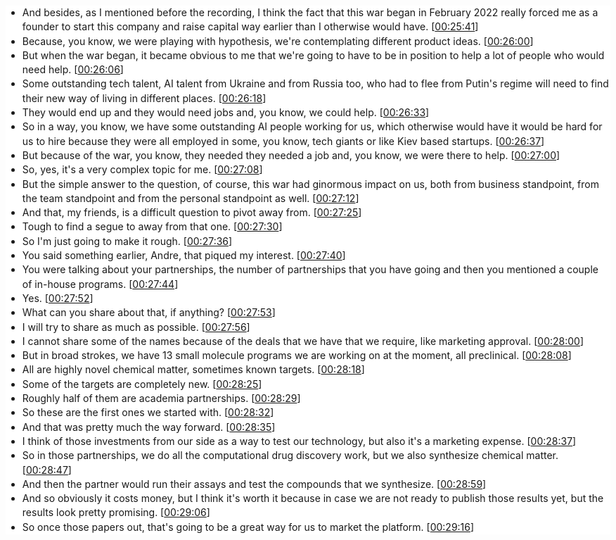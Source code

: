*  And besides, as I mentioned before the recording, I think the fact that this war began in February 2022 really forced me as a founder to start this company and raise capital way earlier than I otherwise would have. [[00:25:41](https://www.youtube.com/watch?v=4mZxkA7_Cc8&t=1541.0s)]
*  Because, you know, we were playing with hypothesis, we're contemplating different product ideas. [[00:26:00](https://www.youtube.com/watch?v=4mZxkA7_Cc8&t=1560.0s)]
*  But when the war began, it became obvious to me that we're going to have to be in position to help a lot of people who would need help. [[00:26:06](https://www.youtube.com/watch?v=4mZxkA7_Cc8&t=1566.0s)]
*  Some outstanding tech talent, AI talent from Ukraine and from Russia too, who had to flee from Putin's regime will need to find their new way of living in different places. [[00:26:18](https://www.youtube.com/watch?v=4mZxkA7_Cc8&t=1578.0s)]
*  They would end up and they would need jobs and, you know, we could help. [[00:26:33](https://www.youtube.com/watch?v=4mZxkA7_Cc8&t=1593.0s)]
*  So in a way, you know, we have some outstanding AI people working for us, which otherwise would have it would be hard for us to hire because they were all employed in some, you know, tech giants or like Kiev based startups. [[00:26:37](https://www.youtube.com/watch?v=4mZxkA7_Cc8&t=1597.0s)]
*  But because of the war, you know, they needed they needed a job and, you know, we were there to help. [[00:27:00](https://www.youtube.com/watch?v=4mZxkA7_Cc8&t=1620.0s)]
*  So, yes, it's a very complex topic for me. [[00:27:08](https://www.youtube.com/watch?v=4mZxkA7_Cc8&t=1628.0s)]
*  But the simple answer to the question, of course, this war had ginormous impact on us, both from business standpoint, from the team standpoint and from the personal standpoint as well. [[00:27:12](https://www.youtube.com/watch?v=4mZxkA7_Cc8&t=1632.0s)]
*  And that, my friends, is a difficult question to pivot away from. [[00:27:25](https://www.youtube.com/watch?v=4mZxkA7_Cc8&t=1645.0s)]
*  Tough to find a segue to away from that one. [[00:27:30](https://www.youtube.com/watch?v=4mZxkA7_Cc8&t=1650.0s)]
*  So I'm just going to make it rough. [[00:27:36](https://www.youtube.com/watch?v=4mZxkA7_Cc8&t=1656.0s)]
*  You said something earlier, Andre, that piqued my interest. [[00:27:40](https://www.youtube.com/watch?v=4mZxkA7_Cc8&t=1660.0s)]
*  You were talking about your partnerships, the number of partnerships that you have going and then you mentioned a couple of in-house programs. [[00:27:44](https://www.youtube.com/watch?v=4mZxkA7_Cc8&t=1664.0s)]
*  Yes. [[00:27:52](https://www.youtube.com/watch?v=4mZxkA7_Cc8&t=1672.0s)]
*  What can you share about that, if anything? [[00:27:53](https://www.youtube.com/watch?v=4mZxkA7_Cc8&t=1673.0s)]
*  I will try to share as much as possible. [[00:27:56](https://www.youtube.com/watch?v=4mZxkA7_Cc8&t=1676.0s)]
*  I cannot share some of the names because of the deals that we have that we require, like marketing approval. [[00:28:00](https://www.youtube.com/watch?v=4mZxkA7_Cc8&t=1680.0s)]
*  But in broad strokes, we have 13 small molecule programs we are working on at the moment, all preclinical. [[00:28:08](https://www.youtube.com/watch?v=4mZxkA7_Cc8&t=1688.0s)]
*  All are highly novel chemical matter, sometimes known targets. [[00:28:18](https://www.youtube.com/watch?v=4mZxkA7_Cc8&t=1698.0s)]
*  Some of the targets are completely new. [[00:28:25](https://www.youtube.com/watch?v=4mZxkA7_Cc8&t=1705.0s)]
*  Roughly half of them are academia partnerships. [[00:28:29](https://www.youtube.com/watch?v=4mZxkA7_Cc8&t=1709.0s)]
*  So these are the first ones we started with. [[00:28:32](https://www.youtube.com/watch?v=4mZxkA7_Cc8&t=1712.0s)]
*  And that was pretty much the way forward. [[00:28:35](https://www.youtube.com/watch?v=4mZxkA7_Cc8&t=1715.0s)]
*  I think of those investments from our side as a way to test our technology, but also it's a marketing expense. [[00:28:37](https://www.youtube.com/watch?v=4mZxkA7_Cc8&t=1717.0s)]
*  So in those partnerships, we do all the computational drug discovery work, but we also synthesize chemical matter. [[00:28:47](https://www.youtube.com/watch?v=4mZxkA7_Cc8&t=1727.0s)]
*  And then the partner would run their assays and test the compounds that we synthesize. [[00:28:59](https://www.youtube.com/watch?v=4mZxkA7_Cc8&t=1739.0s)]
*  And so obviously it costs money, but I think it's worth it because in case we are not ready to publish those results yet, but the results look pretty promising. [[00:29:06](https://www.youtube.com/watch?v=4mZxkA7_Cc8&t=1746.0s)]
*  So once those papers out, that's going to be a great way for us to market the platform. [[00:29:16](https://www.youtube.com/watch?v=4mZxkA7_Cc8&t=1756.0s)]